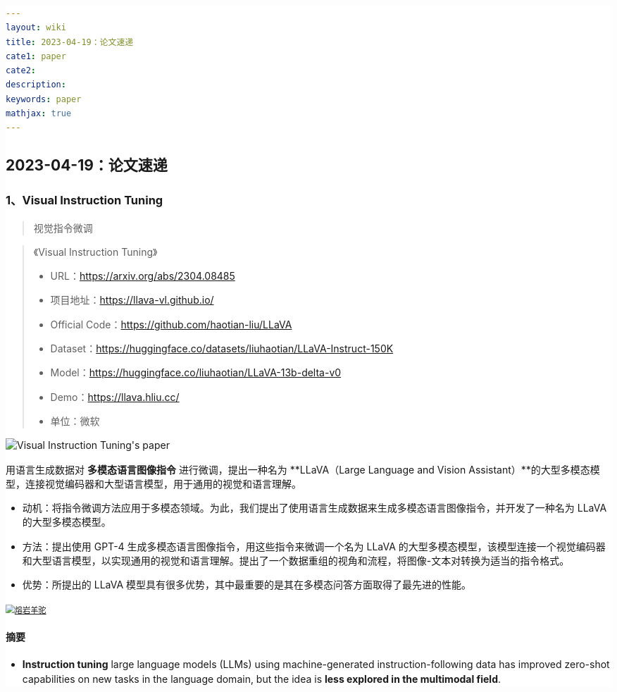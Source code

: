 ```yaml
---
layout: wiki
title: 2023-04-19：论文速递
cate1: paper
cate2:
description: 
keywords: paper
mathjax: true
---
```


## 2023-04-19：论文速递

### 1、Visual Instruction Tuning

> 视觉指令微调

> 《Visual Instruction Tuning》
>
> - URL：https://arxiv.org/abs/2304.08485
>
> - 项目地址：https://llava-vl.github.io/
>
> - Official Code：https://github.com/haotian-liu/LLaVA
>
> - Dataset：https://huggingface.co/datasets/liuhaotian/LLaVA-Instruct-150K
>
> - Model：https://huggingface.co/liuhaotian/LLaVA-13b-delta-v0
> 
> - Demo：https://llava.hliu.cc/
>
> - 单位：微软

![Visual Instruction Tuning's paper](https://image.jiqizhixin.com/uploads/editor/297af4d1-a6ee-4a69-aded-53c7b198cf95/640.png)

用语言生成数据对 **多模态语言图像指令** 进行微调，提出一种名为 **LLaVA（Large Language and Vision Assistant）**的大型多模态模型，连接视觉编码器和大型语言模型，用于通用的视觉和语言理解。

- 动机：将指令微调方法应用于多模态领域。为此，我们提出了使用语言生成数据来生成多模态语言图像指令，并开发了一种名为 LLaVA 的大型多模态模型。

- 方法：提出使用 GPT-4 生成多模态语言图像指令，用这些指令来微调一个名为 LLaVA 的大型多模态模型，该模型连接一个视觉编码器和大型语言模型，以实现通用的视觉和语言理解。提出了一个数据重组的视角和流程，将图像-文本对转换为适当的指令格式。

- 优势：所提出的 LLaVA 模型具有很多优势，其中最重要的是其在多模态问答方面取得了最先进的性能。

<a href="https://image.jiqizhixin.com/uploads/editor/81b02fcf-aefb-4fc2-b684-3daa53538fc8/640.png" data-fancybox="images" data-caption="熔岩羊驼"><img src="https://image.jiqizhixin.com/uploads/editor/81b02fcf-aefb-4fc2-b684-3daa53538fc8/640.png" alt="熔岩羊驼" style="
    zoom: 80%;
"></a>

#### 摘要

- **Instruction tuning** large language models (LLMs) using machine-generated instruction-following data has improved zero-shot capabilities on new tasks in the language domain, but the idea is **less explored in the multimodal field**.
